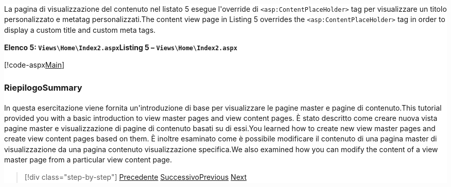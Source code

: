 <span data-ttu-id="6da6d-186">La pagina di visualizzazione del contenuto nel listato 5 esegue l'override di `<asp:ContentPlaceHolder>` tag per visualizzare un titolo personalizzato e metatag personalizzati.</span><span class="sxs-lookup"><span data-stu-id="6da6d-186">The content view page in Listing 5 overrides the `<asp:ContentPlaceHolder>` tag in order to display a custom title and custom meta tags.</span></span>

<span data-ttu-id="6da6d-187">**Elenco 5: `Views\Home\Index2.aspx`**</span><span class="sxs-lookup"><span data-stu-id="6da6d-187">**Listing 5 – `Views\Home\Index2.aspx`**</span></span>

[!code-aspx[Main](creating-page-layouts-with-view-master-pages-cs/samples/sample6.aspx)]

### <a name="summary"></a><span data-ttu-id="6da6d-188">Riepilogo</span><span class="sxs-lookup"><span data-stu-id="6da6d-188">Summary</span></span>

<span data-ttu-id="6da6d-189">In questa esercitazione viene fornita un'introduzione di base per visualizzare le pagine master e pagine di contenuto.</span><span class="sxs-lookup"><span data-stu-id="6da6d-189">This tutorial provided you with a basic introduction to view master pages and view content pages.</span></span> <span data-ttu-id="6da6d-190">È stato descritto come creare nuova vista pagine master e visualizzazione di pagine di contenuto basati su di essi.</span><span class="sxs-lookup"><span data-stu-id="6da6d-190">You learned how to create new view master pages and create view content pages based on them.</span></span> <span data-ttu-id="6da6d-191">È inoltre esaminato come è possibile modificare il contenuto di una pagina master di visualizzazione da una pagina contenuto visualizzazione specifica.</span><span class="sxs-lookup"><span data-stu-id="6da6d-191">We also examined how you can modify the content of a view master page from a particular view content page.</span></span>

> [!div class="step-by-step"]
> <span data-ttu-id="6da6d-192">[Precedente](using-the-tagbuilder-class-to-build-html-helpers-cs.md)
> [Successivo](passing-data-to-view-master-pages-cs.md)</span><span class="sxs-lookup"><span data-stu-id="6da6d-192">[Previous](using-the-tagbuilder-class-to-build-html-helpers-cs.md)
[Next](passing-data-to-view-master-pages-cs.md)</span></span>
